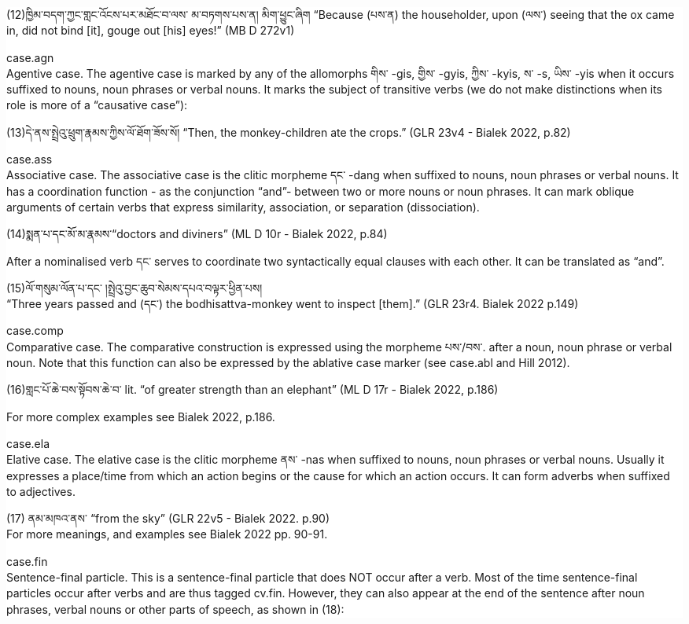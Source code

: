 (12)ཁྱིམ་བདག་ཀྱང་གླང་འོངས་པར་མཐོང་བ་ལས་ མ་བཏགས་པས་ན། མིག་ཕྱུང་ཞིག
“Because (པས་ན) the householder, upon (ལས་) seeing that the ox came in, did not bind [it],
gouge out [his] eyes!” (MB D 272v1)

case.agn</br>
Agentive case. The agentive case is marked by any of the allomorphs གིས་ -gis, གྱིས་ -gyis, ཀྱིས་
-kyis, ས་ -s, ཡིས་ -yis when it occurs suffixed to nouns, noun phrases or verbal nouns. It marks
the subject of transitive verbs (we do not make distinctions when its role is more of a
“causative case”):

(13)དེ་ནས་སྤྲེའུ་ཕྲུག་རྣམས་ཀྱིས་ལོ་ཐོག་ཟོས་སོ། “Then, the monkey-children ate the crops.”
                         (GLR 23v4 - Bialek 2022, p.82)

case.ass</br>
Associative case. The associative case is the clitic morpheme དང་ -dang when suffixed to
nouns, noun phrases or verbal nouns. It has a coordination function - as the conjunction
“and”- between two or more nouns or noun phrases. It can mark oblique arguments of
certain verbs that express similarity, association, or separation (dissociation).

(14)སྨན་པ་དང་མོ་མ་རྣམས་“doctors and diviners”    (ML D 10r - Bialek 2022, p.84)

After a nominalised verb དང་ serves to coordinate two syntactically equal clauses with each
other. It can be translated as “and”.


(15)ལོ་གསུམ་ལོན་པ་དང་ །སྤྲེའུ་བྱང་ཆུབ་སེམས་དཔའ་བལྟར་ཕྱིན་པས།</br>
“Three years passed and (དང་) the bodhisattva-monkey went to inspect [them].”
(GLR 23r4. Bialek 2022 p.149)

case.comp</br>
Comparative case. The comparative construction is expressed using the morpheme པས་/བས་.
after a noun, noun phrase or verbal noun. Note that this function can also be expressed by
the ablative case marker (see case.abl and Hill 2012).

(16)གླང་པོ་ཆེ་བས་སྟོབས་ཆེ་བ་
lit.
“of
greater
strength than an elephant”
(ML D 17r - Bialek 2022, p.186)

For more complex examples see Bialek 2022, p.186.

case.ela</br>
Elative case. The elative case is the clitic morpheme ནས་ -nas when suffixed to nouns, noun
phrases or verbal nouns. Usually it expresses a place/time from which an action begins or
the cause for which an action occurs. It can form adverbs when suffixed to adjectives.

(17)
ནམ་མཁའ་ནས་
“from the sky” (GLR 22v5 - Bialek 2022. p.90)</br>
For more meanings, and examples see Bialek 2022 pp. 90-91.

case.fin</br>
Sentence-final particle. This is a sentence-final particle that does NOT occur after a verb.
Most of the time sentence-final particles occur after verbs and are thus tagged cv.fin.
However, they can also appear at the end of the sentence after noun phrases, verbal nouns
or
other
parts
of
speech,
as
shown
in
(18):
